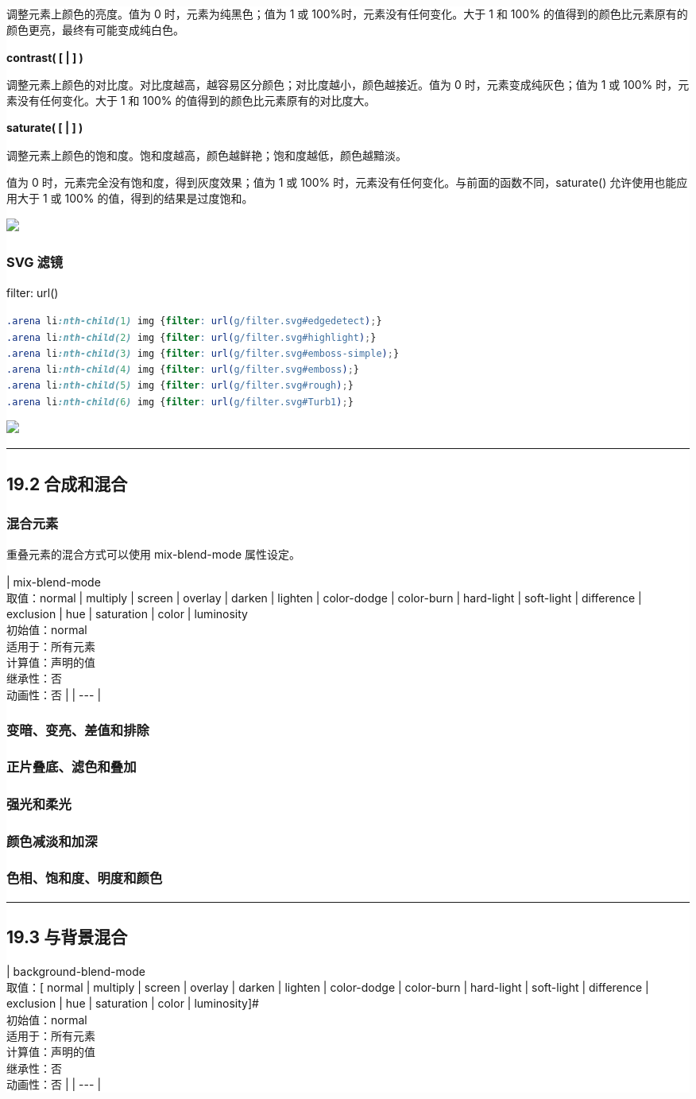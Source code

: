 调整元素上颜色的亮度。值为 0 时，元素为纯黑色；值为 1 或 100%时，元素没有任何变化。大于 1 和 100% 的值得到的颜色比元素原有的颜色更亮，最终有可能变成纯白色。

**contrast( [ <number>  |  <percentage> ] )**

调整元素上颜色的对比度。对比度越高，越容易区分颜色；对比度越小，颜色越接近。值为 0 时，元素变成纯灰色；值为 1 或 100% 时，元素没有任何变化。大于 1 和 100% 的值得到的颜色比元素原有的对比度大。

**saturate( [ <number>  |  <percentage> ] )**

调整元素上颜色的饱和度。饱和度越高，颜色越鲜艳；饱和度越低，颜色越黯淡。

值为 0 时，元素完全没有饱和度，得到灰度效果；值为 1 或 100% 时，元素没有任何变化。与前面的函数不同，saturate() 允许使用也能应用大于 1 或 100% 的值，得到的结果是过度饱和。

![](https://cdn.nlark.com/yuque/0/2024/png/166664/1730343355683-4341dfba-ff20-4e49-8c77-bde47d20a399.png)



<h3 id="DZ0sV">SVG 滤镜</h3>
filter: url()                      

```css
.arena li:nth-child(1) img {filter: url(g/filter.svg#edgedetect);}
.arena li:nth-child(2) img {filter: url(g/filter.svg#highlight);}
.arena li:nth-child(3) img {filter: url(g/filter.svg#emboss-simple);}
.arena li:nth-child(4) img {filter: url(g/filter.svg#emboss);}
.arena li:nth-child(5) img {filter: url(g/filter.svg#rough);}
.arena li:nth-child(6) img {filter: url(g/filter.svg#Turb1);}
```

![](https://cdn.nlark.com/yuque/0/2024/png/166664/1730343560745-d09f63dd-d9b8-4095-9677-57be50f87248.png)



---



<h2 id="Og9MJ">19.2 合成和混合</h2>
<h3 id="wmMIk">混合元素</h3>
重叠元素的混合方式可以使用 mix-blend-mode 属性设定。

|                                                                      mix-blend-mode<br/>取值：normal  |  multiply  |  screen  |  overlay  |  darken  |  lighten  |  color-dodge  |  color-burn  |  hard-light  |  soft-light  |  difference  |  exclusion  |  hue  |  saturation  |  color  |  luminosity<br/>初始值：normal<br/>适用于：所有元素<br/>计算值：声明的值<br/>继承性：否<br/>动画性：否 |
| --- |




<h3 id="BNeZg">变暗、变亮、差值和排除</h3>
<h3 id="V82Af">正片叠底、滤色和叠加</h3>
<h3 id="bn7o3">强光和柔光</h3>
<h3 id="oZp4A">颜色减淡和加深</h3>
<h3 id="uGwrN">色相、饱和度、明度和颜色</h3>


---

<h2 id="Xd9PS">19.3 与背景混合</h2>
|                                                            background-blend-mode<br/>取值：[ normal  |  multiply  |  screen  |  overlay  |  darken  |  lighten  |  color-dodge  |  color-burn  |  hard-light  |  soft-light  |  difference  |  exclusion  |  hue  |  saturation  |  color  |  luminosity]#<br/>初始值：normal<br/>适用于：所有元素<br/>计算值：声明的值<br/>继承性：否<br/>动画性：否 |
| --- |

